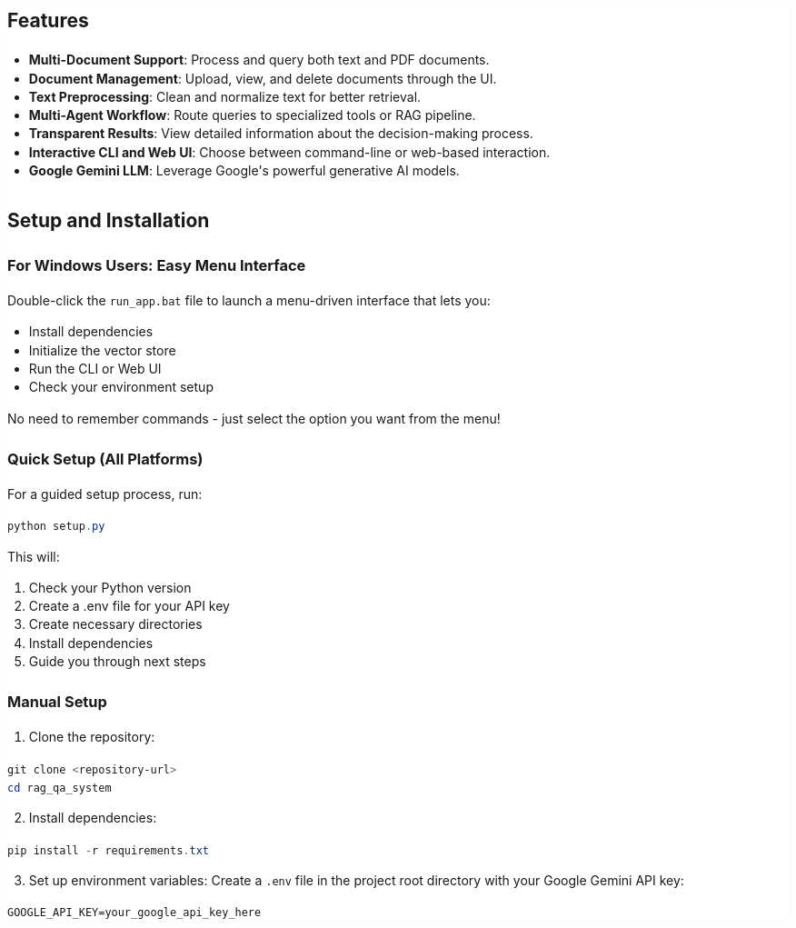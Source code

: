 ## Features

- **Multi-Document Support**: Process and query both text and PDF documents.
- **Document Management**: Upload, view, and delete documents through the UI.
- **Text Preprocessing**: Clean and normalize text for better retrieval.
- **Multi-Agent Workflow**: Route queries to specialized tools or RAG pipeline.
- **Transparent Results**: View detailed information about the decision-making process.
- **Interactive CLI and Web UI**: Choose between command-line or web-based interaction.
- **Google Gemini LLM**: Leverage Google's powerful generative AI models.

## Setup and Installation

### For Windows Users: Easy Menu Interface

Double-click the `run_app.bat` file to launch a menu-driven interface that lets you:
- Install dependencies
- Initialize the vector store
- Run the CLI or Web UI
- Check your environment setup

No need to remember commands - just select the option you want from the menu!

### Quick Setup (All Platforms)

For a guided setup process, run:

```powershell
python setup.py
```

This will:
1. Check your Python version
2. Create a .env file for your API key
3. Create necessary directories
4. Install dependencies
5. Guide you through next steps

### Manual Setup

1. Clone the repository:
```powershell
git clone <repository-url>
cd rag_qa_system
```

2. Install dependencies:
```powershell
pip install -r requirements.txt
```

3. Set up environment variables:
Create a `.env` file in the project root directory with your Google Gemini API key:
```
GOOGLE_API_KEY=your_google_api_key_here
```
